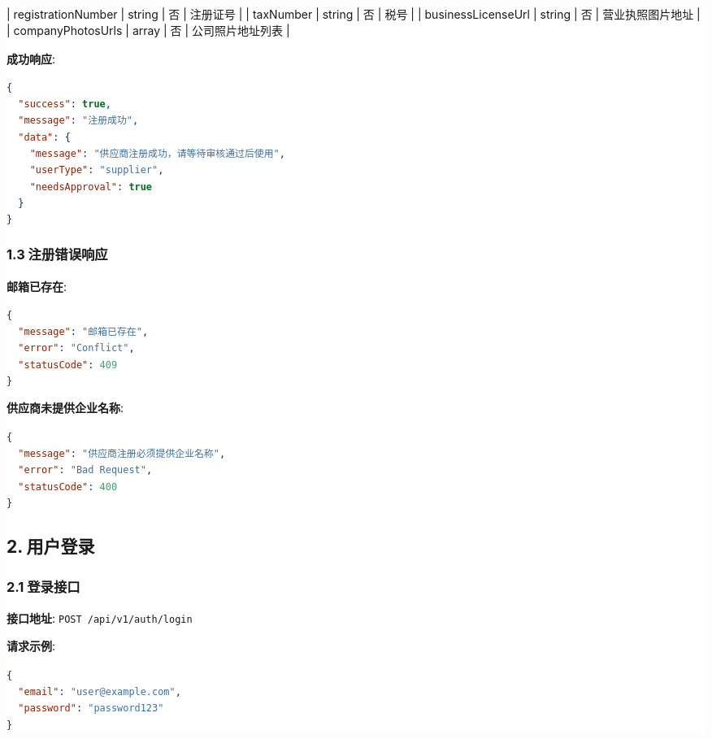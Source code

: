 | registrationNumber | string | 否 | 注册证号 |
| taxNumber | string | 否 | 税号 |
| businessLicenseUrl | string | 否 | 营业执照图片地址 |
| companyPhotosUrls | array | 否 | 公司照片地址列表 |

**成功响应**:
```json
{
  "success": true,
  "message": "注册成功",
  "data": {
    "message": "供应商注册成功，请等待审核通过后使用",
    "userType": "supplier",
    "needsApproval": true
  }
}
```

### 1.3 注册错误响应

**邮箱已存在**:
```json
{
  "message": "邮箱已存在",
  "error": "Conflict",
  "statusCode": 409
}
```

**供应商未提供企业名称**:
```json
{
  "message": "供应商注册必须提供企业名称",
  "error": "Bad Request",
  "statusCode": 400
}
```

## 2. 用户登录

### 2.1 登录接口

**接口地址**: `POST /api/v1/auth/login`

**请求示例**:
```json
{
  "email": "user@example.com",
  "password": "password123"
}
```
